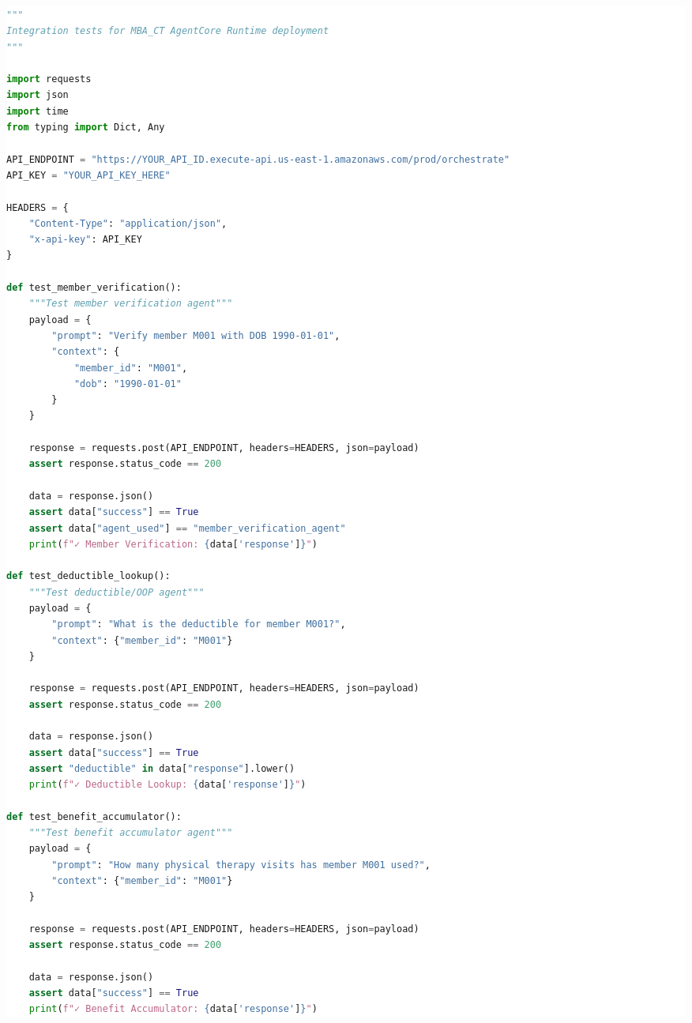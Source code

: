 ```python
"""
Integration tests for MBA_CT AgentCore Runtime deployment
"""

import requests
import json
import time
from typing import Dict, Any

API_ENDPOINT = "https://YOUR_API_ID.execute-api.us-east-1.amazonaws.com/prod/orchestrate"
API_KEY = "YOUR_API_KEY_HERE"

HEADERS = {
    "Content-Type": "application/json",
    "x-api-key": API_KEY
}

def test_member_verification():
    """Test member verification agent"""
    payload = {
        "prompt": "Verify member M001 with DOB 1990-01-01",
        "context": {
            "member_id": "M001",
            "dob": "1990-01-01"
        }
    }

    response = requests.post(API_ENDPOINT, headers=HEADERS, json=payload)
    assert response.status_code == 200

    data = response.json()
    assert data["success"] == True
    assert data["agent_used"] == "member_verification_agent"
    print(f"✓ Member Verification: {data['response']}")

def test_deductible_lookup():
    """Test deductible/OOP agent"""
    payload = {
        "prompt": "What is the deductible for member M001?",
        "context": {"member_id": "M001"}
    }

    response = requests.post(API_ENDPOINT, headers=HEADERS, json=payload)
    assert response.status_code == 200

    data = response.json()
    assert data["success"] == True
    assert "deductible" in data["response"].lower()
    print(f"✓ Deductible Lookup: {data['response']}")

def test_benefit_accumulator():
    """Test benefit accumulator agent"""
    payload = {
        "prompt": "How many physical therapy visits has member M001 used?",
        "context": {"member_id": "M001"}
    }

    response = requests.post(API_ENDPOINT, headers=HEADERS, json=payload)
    assert response.status_code == 200

    data = response.json()
    assert data["success"] == True
    print(f"✓ Benefit Accumulator: {data['response']}")
```
